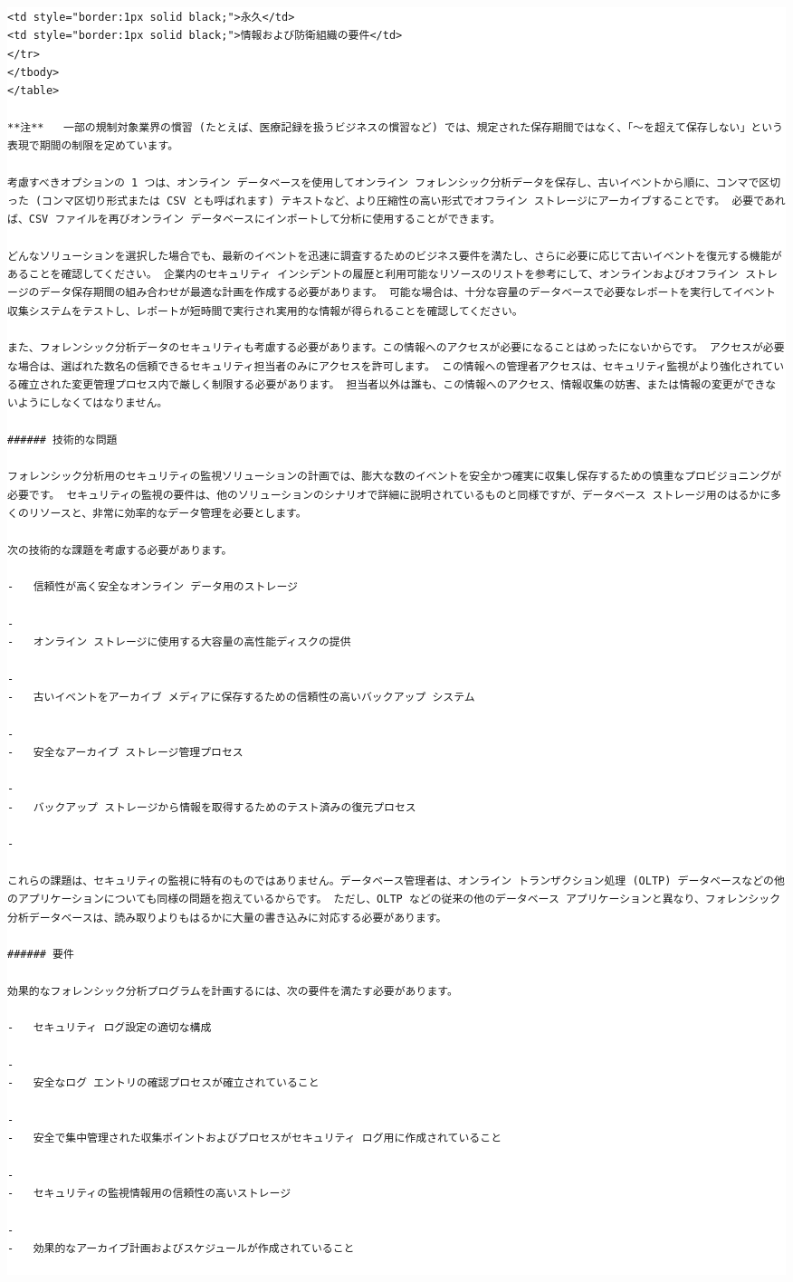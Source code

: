 ```  
<td style="border:1px solid black;">永久</td>
<td style="border:1px solid black;">情報および防衛組織の要件</td>
</tr>
</tbody>
</table>
  
**注**   一部の規制対象業界の慣習 (たとえば、医療記録を扱うビジネスの慣習など) では、規定された保存期間ではなく、「～を超えて保存しない」という表現で期間の制限を定めています。
  
考慮すべきオプションの 1 つは、オンライン データベースを使用してオンライン フォレンシック分析データを保存し、古いイベントから順に、コンマで区切った (コンマ区切り形式または CSV とも呼ばれます) テキストなど、より圧縮性の高い形式でオフライン ストレージにアーカイブすることです。 必要であれば、CSV ファイルを再びオンライン データベースにインポートして分析に使用することができます。
  
どんなソリューションを選択した場合でも、最新のイベントを迅速に調査するためのビジネス要件を満たし、さらに必要に応じて古いイベントを復元する機能があることを確認してください。 企業内のセキュリティ インシデントの履歴と利用可能なリソースのリストを参考にして、オンラインおよびオフライン ストレージのデータ保存期間の組み合わせが最適な計画を作成する必要があります。 可能な場合は、十分な容量のデータベースで必要なレポートを実行してイベント収集システムをテストし、レポートが短時間で実行され実用的な情報が得られることを確認してください。
  
また、フォレンシック分析データのセキュリティも考慮する必要があります。この情報へのアクセスが必要になることはめったにないからです。 アクセスが必要な場合は、選ばれた数名の信頼できるセキュリティ担当者のみにアクセスを許可します。 この情報への管理者アクセスは、セキュリティ監視がより強化されている確立された変更管理プロセス内で厳しく制限する必要があります。 担当者以外は誰も、この情報へのアクセス、情報収集の妨害、または情報の変更ができないようにしなくてはなりません。
  
###### 技術的な問題
  
フォレンシック分析用のセキュリティの監視ソリューションの計画では、膨大な数のイベントを安全かつ確実に収集し保存するための慎重なプロビジョニングが必要です。 セキュリティの監視の要件は、他のソリューションのシナリオで詳細に説明されているものと同様ですが、データベース ストレージ用のはるかに多くのリソースと、非常に効率的なデータ管理を必要とします。
  
次の技術的な課題を考慮する必要があります。
  
-   信頼性が高く安全なオンライン データ用のストレージ
  
-     
-   オンライン ストレージに使用する大容量の高性能ディスクの提供
  
-     
-   古いイベントをアーカイブ メディアに保存するための信頼性の高いバックアップ システム
  
-     
-   安全なアーカイブ ストレージ管理プロセス
  
-     
-   バックアップ ストレージから情報を取得するためのテスト済みの復元プロセス
  
-   
  
これらの課題は、セキュリティの監視に特有のものではありません。データベース管理者は、オンライン トランザクション処理 (OLTP) データベースなどの他のアプリケーションについても同様の問題を抱えているからです。 ただし、OLTP などの従来の他のデータベース アプリケーションと異なり、フォレンシック分析データベースは、読み取りよりもはるかに大量の書き込みに対応する必要があります。
  
###### 要件
  
効果的なフォレンシック分析プログラムを計画するには、次の要件を満たす必要があります。
  
-   セキュリティ ログ設定の適切な構成
  
-     
-   安全なログ エントリの確認プロセスが確立されていること
  
-     
-   安全で集中管理された収集ポイントおよびプロセスがセキュリティ ログ用に作成されていること
  
-     
-   セキュリティの監視情報用の信頼性の高いストレージ
  
-     
-   効果的なアーカイブ計画およびスケジュールが作成されていること
  
```